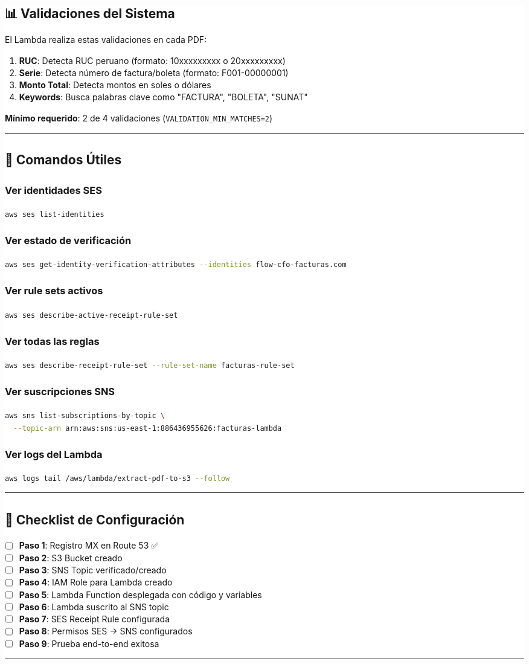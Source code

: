 
## 📊 Validaciones del Sistema

El Lambda realiza estas validaciones en cada PDF:

1. **RUC**: Detecta RUC peruano (formato: 10xxxxxxxxx o 20xxxxxxxxx)
2. **Serie**: Detecta número de factura/boleta (formato: F001-00000001)
3. **Monto Total**: Detecta montos en soles o dólares
4. **Keywords**: Busca palabras clave como "FACTURA", "BOLETA", "SUNAT"

**Mínimo requerido**: 2 de 4 validaciones (`VALIDATION_MIN_MATCHES=2`)

---

## 🔧 Comandos Útiles

### Ver identidades SES
```bash
aws ses list-identities
```

### Ver estado de verificación
```bash
aws ses get-identity-verification-attributes --identities flow-cfo-facturas.com
```

### Ver rule sets activos
```bash
aws ses describe-active-receipt-rule-set
```

### Ver todas las reglas
```bash
aws ses describe-receipt-rule-set --rule-set-name facturas-rule-set
```

### Ver suscripciones SNS
```bash
aws sns list-subscriptions-by-topic \
  --topic-arn arn:aws:sns:us-east-1:886436955626:facturas-lambda
```

### Ver logs del Lambda
```bash
aws logs tail /aws/lambda/extract-pdf-to-s3 --follow
```

---

## 🎯 Checklist de Configuración

- [ ] **Paso 1**: Registro MX en Route 53 ✅
- [ ] **Paso 2**: S3 Bucket creado
- [ ] **Paso 3**: SNS Topic verificado/creado
- [ ] **Paso 4**: IAM Role para Lambda creado
- [ ] **Paso 5**: Lambda Function desplegada con código y variables
- [ ] **Paso 6**: Lambda suscrito al SNS topic
- [ ] **Paso 7**: SES Receipt Rule configurada
- [ ] **Paso 8**: Permisos SES → SNS configurados
- [ ] **Paso 9**: Prueba end-to-end exitosa

---